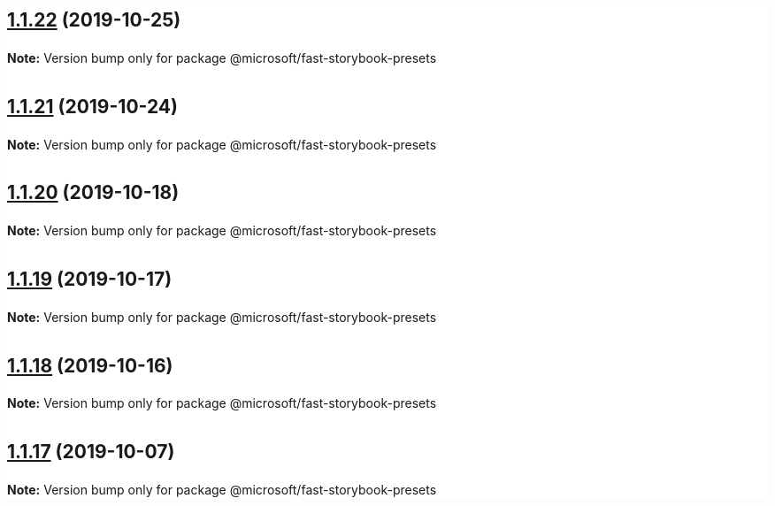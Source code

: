 



## [1.1.22](https://github.com/Microsoft/fast-dna/compare/@microsoft/fast-storybook-presets@1.1.21...@microsoft/fast-storybook-presets@1.1.22) (2019-10-25)

**Note:** Version bump only for package @microsoft/fast-storybook-presets





## [1.1.21](https://github.com/Microsoft/fast-dna/compare/@microsoft/fast-storybook-presets@1.1.20...@microsoft/fast-storybook-presets@1.1.21) (2019-10-24)

**Note:** Version bump only for package @microsoft/fast-storybook-presets





## [1.1.20](https://github.com/Microsoft/fast-dna/compare/@microsoft/fast-storybook-presets@1.1.19...@microsoft/fast-storybook-presets@1.1.20) (2019-10-18)

**Note:** Version bump only for package @microsoft/fast-storybook-presets





## [1.1.19](https://github.com/Microsoft/fast-dna/compare/@microsoft/fast-storybook-presets@1.1.18...@microsoft/fast-storybook-presets@1.1.19) (2019-10-17)

**Note:** Version bump only for package @microsoft/fast-storybook-presets





## [1.1.18](https://github.com/Microsoft/fast-dna/compare/@microsoft/fast-storybook-presets@1.1.17...@microsoft/fast-storybook-presets@1.1.18) (2019-10-16)

**Note:** Version bump only for package @microsoft/fast-storybook-presets





## [1.1.17](https://github.com/Microsoft/fast-dna/compare/@microsoft/fast-storybook-presets@1.1.16...@microsoft/fast-storybook-presets@1.1.17) (2019-10-07)

**Note:** Version bump only for package @microsoft/fast-storybook-presets

